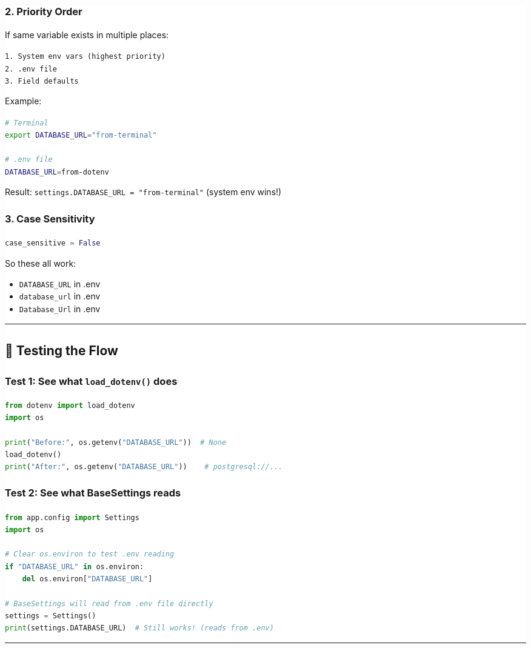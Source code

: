 ### 2. **Priority Order**

If same variable exists in multiple places:
```
1. System env vars (highest priority)
2. .env file
3. Field defaults
```

Example:
```bash
# Terminal
export DATABASE_URL="from-terminal"

# .env file
DATABASE_URL=from-dotenv
```

Result: `settings.DATABASE_URL = "from-terminal"` (system env wins!)

### 3. **Case Sensitivity**

```python
case_sensitive = False
```

So these all work:
- `DATABASE_URL` in .env
- `database_url` in .env
- `Database_Url` in .env

---

## 🧪 Testing the Flow

### Test 1: See what `load_dotenv()` does
```python
from dotenv import load_dotenv
import os

print("Before:", os.getenv("DATABASE_URL"))  # None
load_dotenv()
print("After:", os.getenv("DATABASE_URL"))    # postgresql://...
```

### Test 2: See what BaseSettings reads
```python
from app.config import Settings
import os

# Clear os.environ to test .env reading
if "DATABASE_URL" in os.environ:
    del os.environ["DATABASE_URL"]

# BaseSettings will read from .env file directly
settings = Settings()
print(settings.DATABASE_URL)  # Still works! (reads from .env)
```

---